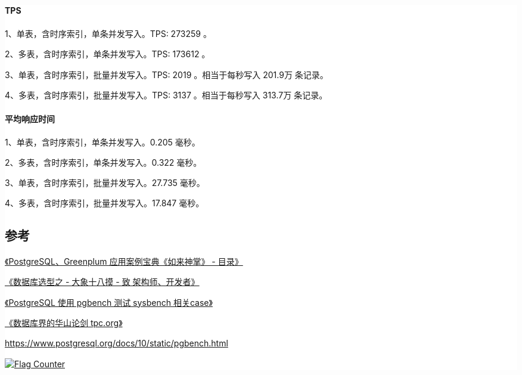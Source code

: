 #### TPS  
  
1、单表，含时序索引，单条并发写入。TPS: 273259 。  
  
2、多表，含时序索引，单条并发写入。TPS: 173612 。  
  
3、单表，含时序索引，批量并发写入。TPS: 2019 。相当于每秒写入 201.9万 条记录。  
  
4、多表，含时序索引，批量并发写入。TPS: 3137 。相当于每秒写入 313.7万 条记录。  
  
#### 平均响应时间  
  
1、单表，含时序索引，单条并发写入。0.205 毫秒。  
  
2、多表，含时序索引，单条并发写入。0.322 毫秒。  
  
3、单表，含时序索引，批量并发写入。27.735 毫秒。  
  
4、多表，含时序索引，批量并发写入。17.847 毫秒。  
  
## 参考  
[《PostgreSQL、Greenplum 应用案例宝典《如来神掌》 - 目录》](../201706/20170601_02.md)  
  
[《数据库选型之 - 大象十八摸 - 致 架构师、开发者》](../201702/20170209_01.md)  
  
[《PostgreSQL 使用 pgbench 测试 sysbench 相关case》](../201610/20161031_02.md)  
  
[《数据库界的华山论剑 tpc.org》](../201701/20170125_01.md)  
  
https://www.postgresql.org/docs/10/static/pgbench.html  
  
  
<a rel="nofollow" href="http://info.flagcounter.com/h9V1"  ><img src="http://s03.flagcounter.com/count/h9V1/bg_FFFFFF/txt_000000/border_CCCCCC/columns_2/maxflags_12/viewers_0/labels_0/pageviews_0/flags_0/"  alt="Flag Counter"  border="0"  ></a>  
  
